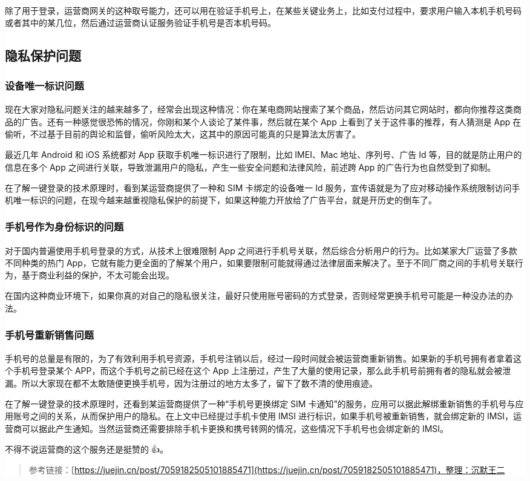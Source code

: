 除了用于登录，运营商网关的这种取号能力，还可以用在验证手机号上，在某些关键业务上，比如支付过程中，要求用户输入本机手机号码或者其中的某几位，然后通过运营商认证服务验证手机号是否本机号码。

## 隐私保护问题

### 设备唯一标识问题

现在大家对隐私问题关注的越来越多了，经常会出现这种情况：你在某电商网站搜索了某个商品，然后访问其它网站时，都向你推荐这类商品的广告。还有一种感觉很恐怖的情况，你刚和某个人谈论了某件事，然后就在某个 App 上看到了关于这件事的推荐，有人猜测是 App 在偷听，不过基于目前的舆论和监督，偷听风险太大，这其中的原因可能真的只是算法太厉害了。

最近几年 Android 和 iOS 系统都对 App 获取手机唯一标识进行了限制，比如 IMEI、Mac 地址、序列号、广告 Id 等，目的就是防止用户的信息在多个 App 之间进行关联，导致泄漏用户的隐私，产生一些安全问题和法律风险，前述跨 App 的广告行为也自然受到了抑制。

在了解一键登录的技术原理时，看到某运营商提供了一种和 SIM 卡绑定的设备唯一 Id 服务，宣传语就是为了应对移动操作系统限制访问手机唯一标识的问题，在现今越来越重视隐私保护的前提下，如果这种能力开放给了广告平台，就是开历史的倒车了。

### 手机号作为身份标识的问题

对于国内普遍使用手机号登录的方式，从技术上很难限制 App 之间进行手机号关联，然后综合分析用户的行为。比如某家大厂运营了多款不同种类的热门 App，它就有能力更全面的了解某个用户，如果要限制可能就得通过法律层面来解决了。至于不同厂商之间的手机号关联行为，基于商业利益的保护，不太可能会出现。

在国内这种商业环境下，如果你真的对自己的隐私很关注，最好只使用账号密码的方式登录，否则经常更换手机号可能是一种没办法的办法。

### 手机号重新销售问题

手机号的总量是有限的，为了有效利用手机号资源，手机号注销以后，经过一段时间就会被运营商重新销售。如果新的手机号拥有者拿着这个手机号登录某个 APP，而这个手机号之前已经在这个 App 上注册过，产生了大量的使用记录，那么此手机号前拥有者的隐私就会被泄漏。所以大家现在都不太敢随便更换手机号，因为注册过的地方太多了，留下了数不清的使用痕迹。

在了解一键登录的技术原理时，还看到某运营商提供了一种“手机号更换绑定 SIM 卡通知”的服务，应用可以据此解绑重新销售的手机号与应用账号之间的关系，从而保护用户的隐私。在上文中已经提过手机卡使用 IMSI 进行标识，如果手机号被重新销售，就会绑定新的 IMSI，运营商可以据此产生通知。当然运营商还需要排除手机卡更换和携号转网的情况，这些情况下手机号也会绑定新的 IMSI。

不得不说运营商的这个服务还是挺赞的 👍。


> 参考链接：[https://juejin.cn/post/7059182505101885471](https://juejin.cn/post/7059182505101885471)，整理：沉默王二
